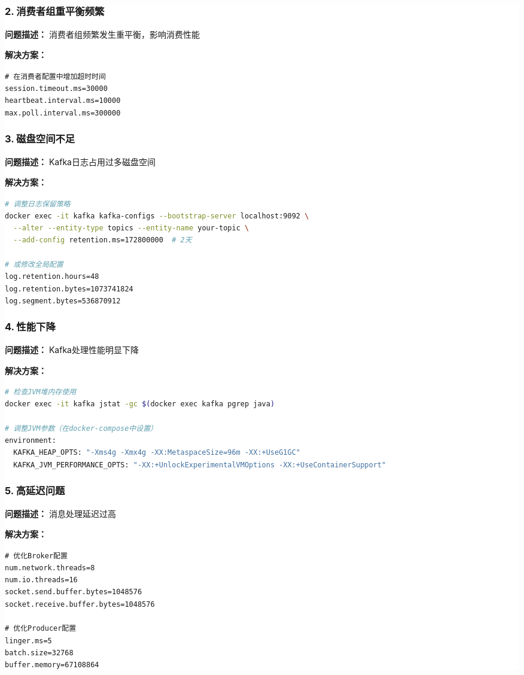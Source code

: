 ### 2. 消费者组重平衡频繁

**问题描述：** 消费者组频繁发生重平衡，影响消费性能

**解决方案：**
```properties
# 在消费者配置中增加超时时间
session.timeout.ms=30000
heartbeat.interval.ms=10000
max.poll.interval.ms=300000
```

### 3. 磁盘空间不足

**问题描述：** Kafka日志占用过多磁盘空间

**解决方案：**
```bash
# 调整日志保留策略
docker exec -it kafka kafka-configs --bootstrap-server localhost:9092 \
  --alter --entity-type topics --entity-name your-topic \
  --add-config retention.ms=172800000  # 2天

# 或修改全局配置
log.retention.hours=48
log.retention.bytes=1073741824
log.segment.bytes=536870912
```

### 4. 性能下降

**问题描述：** Kafka处理性能明显下降

**解决方案：**
```bash
# 检查JVM堆内存使用
docker exec -it kafka jstat -gc $(docker exec kafka pgrep java)

# 调整JVM参数（在docker-compose中设置）
environment:
  KAFKA_HEAP_OPTS: "-Xms4g -Xmx4g -XX:MetaspaceSize=96m -XX:+UseG1GC"
  KAFKA_JVM_PERFORMANCE_OPTS: "-XX:+UnlockExperimentalVMOptions -XX:+UseContainerSupport"
```

### 5. 高延迟问题

**问题描述：** 消息处理延迟过高

**解决方案：**
```properties
# 优化Broker配置
num.network.threads=8
num.io.threads=16
socket.send.buffer.bytes=1048576
socket.receive.buffer.bytes=1048576

# 优化Producer配置
linger.ms=5
batch.size=32768
buffer.memory=67108864
```

